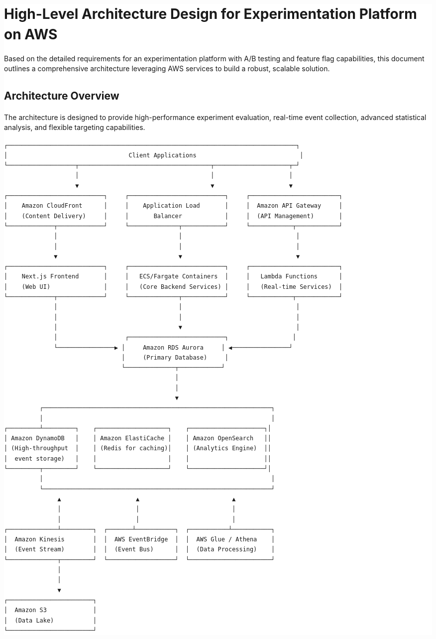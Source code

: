 # High-Level Architecture Design for Experimentation Platform on AWS

Based on the detailed requirements for an experimentation platform with A/B testing and feature flag capabilities, this document outlines a comprehensive architecture leveraging AWS services to build a robust, scalable solution.

## Architecture Overview

The architecture is designed to provide high-performance experiment evaluation, real-time event collection, advanced statistical analysis, and flexible targeting capabilities.

```
┌─────────────────────────────────────────────────────────────────────────────────┐
│                                  Client Applications                             │
└───────────────────┬─────────────────────────────────────┬─────────────────────┬─┘
                    │                                     │                     │
                    ▼                                     ▼                     ▼
┌───────────────────────────┐     ┌───────────────────────────┐     ┌─────────────────────────┐
│    Amazon CloudFront      │     │    Application Load       │     │  Amazon API Gateway     │
│    (Content Delivery)     │     │       Balancer            │     │  (API Management)       │
└─────────────┬─────────────┘     └──────────────┬────────────┘     └────────────┬────────────┘
              │                                  │                                │
              │                                  │                                │
              ▼                                  ▼                                ▼
┌───────────────────────────┐     ┌───────────────────────────┐     ┌─────────────────────────┐
│    Next.js Frontend       │     │   ECS/Fargate Containers  │     │   Lambda Functions      │
│    (Web UI)               │     │   (Core Backend Services) │     │   (Real-time Services)  │
└─────────────┬─────────────┘     └──────────────┬────────────┘     └────────────┬────────────┘
              │                                  │                                │
              │                                  │                                │
              │                                  ▼                                │
              │                   ┌───────────────────────────┐                  │
              └────────────────▶ │     Amazon RDS Aurora     │ ◀────────────────┘
                                 │     (Primary Database)     │
                                 └──────────────┬────────────┘
                                                │
                                                │
                                                ▼
          ┌────────────────────────────────────────────────────────────────┐
          │                                                                │
┌─────────┴─────────┐    ┌────────────────────┐    ┌─────────────────────┐│
│ Amazon DynamoDB   │    │ Amazon ElastiCache │    │ Amazon OpenSearch   ││
│ (High-throughput  │    │ (Redis for caching)│    │ (Analytics Engine)  ││
│  event storage)   │    │                    │    │                     ││
└─────────┬─────────┘    └────────────────────┘    └─────────────────────┘│
          │                                                                │
          └────────────────────────────────────────────────────────────────┘
               ▲                     ▲                          ▲
               │                     │                          │
               │                     │                          │
┌──────────────┴─────────┐  ┌───────┴───────────┐  ┌───────────┴───────────┐
│  Amazon Kinesis        │  │  AWS EventBridge  │  │  AWS Glue / Athena    │
│  (Event Stream)        │  │  (Event Bus)      │  │  (Data Processing)    │
└──────────────┬─────────┘  └───────────────────┘  └───────────────────────┘
               │
               │
               ▼
┌────────────────────────┐
│  Amazon S3             │
│  (Data Lake)           │
└────────────────────────┘
```